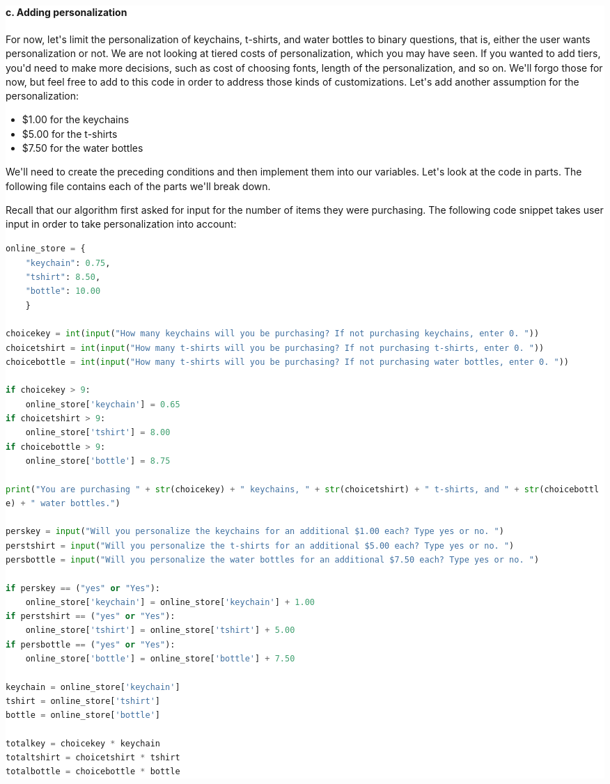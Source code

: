 #### c. Adding personalization

For now, let's limit the personalization of keychains, t-shirts, and water bottles to binary
questions, that is, either the user wants personalization or not. We are not looking at tiered
costs of personalization, which you may have seen. If you wanted to add tiers, you'd need
to make more decisions, such as cost of choosing fonts, length of the personalization, and
so on. We'll forgo those for now, but feel free to add to this code in order to address those
kinds of customizations. Let's add another assumption for the personalization:

- $1.00 for the keychains
- $5.00 for the t-shirts
- $7.50 for the water bottles

We'll need to create the preceding conditions and then implement them into our
variables. Let's look at the code in parts. The following file contains each of the parts
we'll break down.

Recall that our algorithm first asked for input for the number of items they were
purchasing. The following code snippet takes user input in order to take personalization
into account:

```python
online_store = {
    "keychain": 0.75,
    "tshirt": 8.50,
    "bottle": 10.00
    }

choicekey = int(input("How many keychains will you be purchasing? If not purchasing keychains, enter 0. "))
choicetshirt = int(input("How many t-shirts will you be purchasing? If not purchasing t-shirts, enter 0. "))
choicebottle = int(input("How many t-shirts will you be purchasing? If not purchasing water bottles, enter 0. "))

if choicekey > 9:
    online_store['keychain'] = 0.65
if choicetshirt > 9:
    online_store['tshirt'] = 8.00
if choicebottle > 9:
    online_store['bottle'] = 8.75

print("You are purchasing " + str(choicekey) + " keychains, " + str(choicetshirt) + " t-shirts, and " + str(choicebottle) + " water bottles.")

perskey = input("Will you personalize the keychains for an additional $1.00 each? Type yes or no. ")
perstshirt = input("Will you personalize the t-shirts for an additional $5.00 each? Type yes or no. ")
persbottle = input("Will you personalize the water bottles for an additional $7.50 each? Type yes or no. ")

if perskey == ("yes" or "Yes"):
    online_store['keychain'] = online_store['keychain'] + 1.00
if perstshirt == ("yes" or "Yes"):
    online_store['tshirt'] = online_store['tshirt'] + 5.00
if persbottle == ("yes" or "Yes"):
    online_store['bottle'] = online_store['bottle'] + 7.50

keychain = online_store['keychain']
tshirt = online_store['tshirt']
bottle = online_store['bottle']

totalkey = choicekey * keychain
totaltshirt = choicetshirt * tshirt
totalbottle = choicebottle * bottle
```